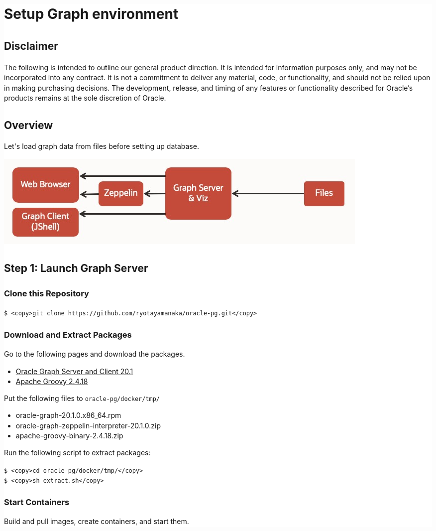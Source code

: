 # Setup Graph environment

## Disclaimer
The following is intended to outline our general product direction. It is intended for information purposes only, and may not be incorporated into any contract. It is not a commitment to deliver any material, code, or functionality, and should not be relied upon in making purchasing decisions. The development, release, and timing of any features or functionality described for Oracle’s products remains at the sole discretion of Oracle.

## Overview

Let's load graph data from files before setting up database.

![](./images/load_data.jpg)

## Step 1: Launch Graph Server

### Clone this Repository
    $ <copy>git clone https://github.com/ryotayamanaka/oracle-pg.git</copy>

### Download and Extract Packages
Go to the following pages and download the packages.

- [Oracle Graph Server and Client 20.1](https://www.oracle.com/database/technologies/spatialandgraph/property-graph-features/graph-server-and-client/graph-server-and-client-downloads.html)
- [Apache Groovy 2.4.18](https://dl.bintray.com/groovy/maven/apache-groovy-binary-2.4.18.zip)

Put the following files to `oracle-pg/docker/tmp/`

- oracle-graph-20.1.0.x86_64.rpm
- oracle-graph-zeppelin-interpreter-20.1.0.zip
- apache-groovy-binary-2.4.18.zip
 
Run the following script to extract packages:

```
$ <copy>cd oracle-pg/docker/tmp/</copy>
$ <copy>sh extract.sh</copy>
```

### Start Containers
Build and pull images, create containers, and start them.
